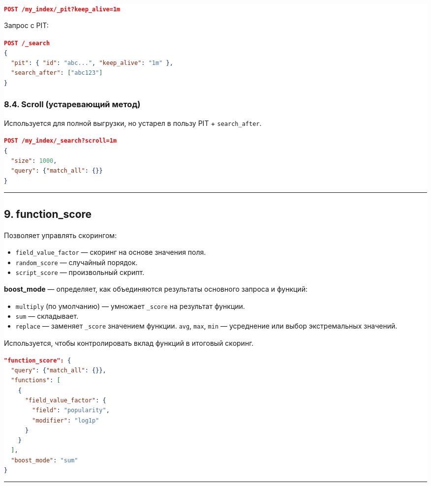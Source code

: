 ```json
POST /my_index/_pit?keep_alive=1m
```

Запрос с PIT:

```json
POST /_search
{
  "pit": { "id": "abc...", "keep_alive": "1m" },
  "search_after": ["abc123"]
}
```

### 8.4. Scroll (устаревающий метод)

Используется для полной выгрузки, но устарел в пользу PIT + `search_after`.

```json
POST /my_index/_search?scroll=1m
{
  "size": 1000,
  "query": {"match_all": {}}
}
```

---

## 9. function\_score

Позволяет управлять скорингом:

- `field_value_factor` — скоринг на основе значения поля.
- `random_score` — случайный порядок.
- `script_score` — произвольный скрипт.

**boost_mode** — определяет, как объединяются результаты основного запроса и функций:
- `multiply` (по умолчанию) — умножает `_score` на результат функции.
- `sum` — складывает.
- `replace` — заменяет `_score` значением функции.
`avg`, `max`, `min` — усреднение или выбор экстремальных значений.
  
Используется, чтобы контролировать вклад функций в итоговый скоринг.

```json
"function_score": {
  "query": {"match_all": {}},
  "functions": [
    {
      "field_value_factor": {
        "field": "popularity", 
        "modifier": "log1p"
      }
    }
  ],
  "boost_mode": "sum"
}
```

---
